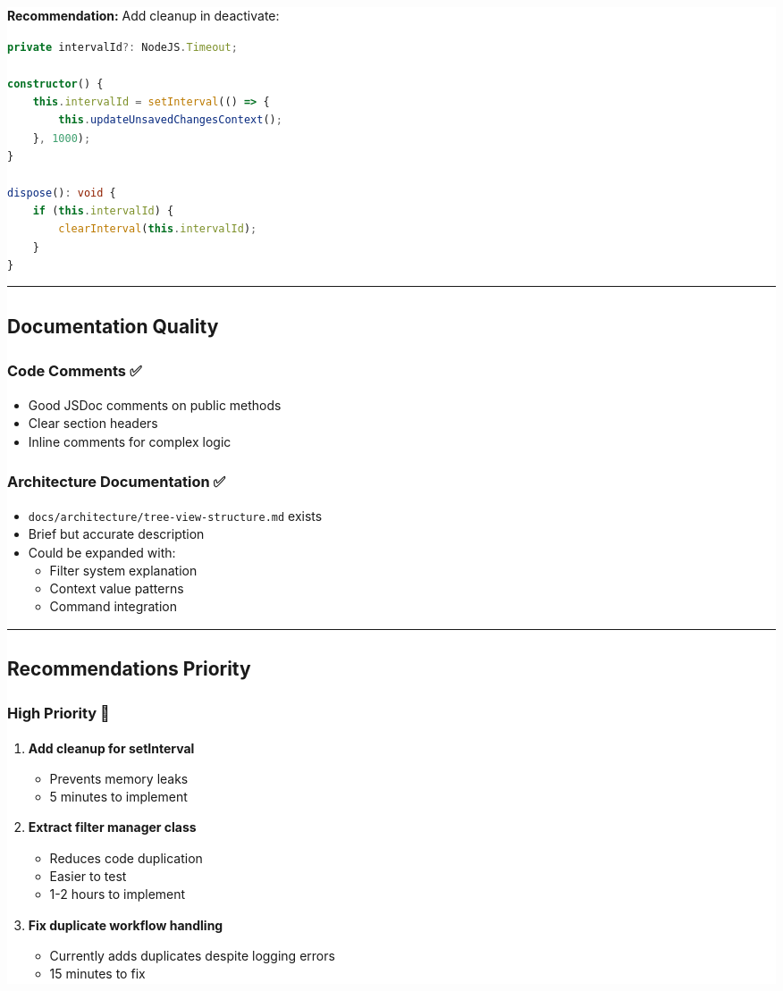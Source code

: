**Recommendation:** Add cleanup in deactivate:
```typescript
private intervalId?: NodeJS.Timeout;

constructor() {
    this.intervalId = setInterval(() => {
        this.updateUnsavedChangesContext();
    }, 1000);
}

dispose(): void {
    if (this.intervalId) {
        clearInterval(this.intervalId);
    }
}
```

---

## Documentation Quality

### Code Comments ✅
- Good JSDoc comments on public methods
- Clear section headers
- Inline comments for complex logic

### Architecture Documentation ✅
- `docs/architecture/tree-view-structure.md` exists
- Brief but accurate description
- Could be expanded with:
  - Filter system explanation
  - Context value patterns
  - Command integration

---

## Recommendations Priority

### High Priority 🔴

1. **Add cleanup for setInterval**
   - Prevents memory leaks
   - 5 minutes to implement

2. **Extract filter manager class**
   - Reduces code duplication
   - Easier to test
   - 1-2 hours to implement

3. **Fix duplicate workflow handling**
   - Currently adds duplicates despite logging errors
   - 15 minutes to fix
